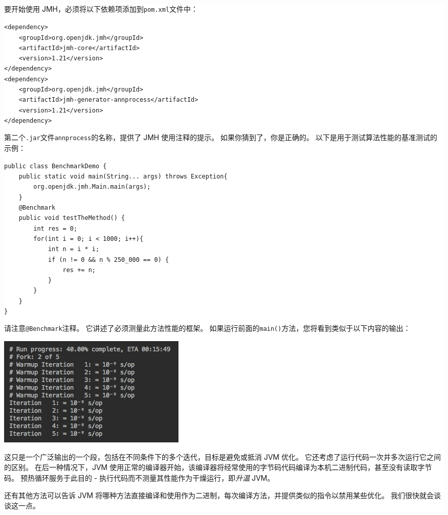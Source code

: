 要开始使用 JMH，必须将以下依赖项添加到`pom.xml`文件中：

```
<dependency>
    <groupId>org.openjdk.jmh</groupId>
    <artifactId>jmh-core</artifactId>
    <version>1.21</version>
</dependency>
<dependency>
    <groupId>org.openjdk.jmh</groupId>
    <artifactId>jmh-generator-annprocess</artifactId>
    <version>1.21</version>
</dependency>

```

第二个`.jar`文件`annprocess`的名称，提供了 JMH 使用注释的提示。 如果你猜到了，你是正确的。 以下是用于测试算法性能的基准测试的示例：

```
public class BenchmarkDemo {
    public static void main(String... args) throws Exception{
        org.openjdk.jmh.Main.main(args);
    }
    @Benchmark
    public void testTheMethod() {
        int res = 0;
        for(int i = 0; i < 1000; i++){
            int n = i * i;
            if (n != 0 && n % 250_000 == 0) {
                res += n;
            }
        }
    }
}
```

请注意`@Benchmark`注释。 它讲述了必须测量此方法性能的框架。 如果运行前面的`main()`方法，您将看到类似于以下内容的输出：

![](img/3316accf-de05-4c3a-a117-a67dd492be62.png)

这只是一个广泛输出的一个段，包括在不同条件下的多个迭代，目标是避免或抵消 JVM 优化。 它还考虑了运行代码一次并多次运行它之间的区别。 在后一种情况下，JVM 使用正常的编译器开始，该编译器将经常使用的字节码代码编译为本机二进制代码，甚至没有读取字节码。 预热循环服务于此目的 - 执行代码而不测量其性能作为干燥运行，即*升温* JVM。

还有其他方法可以告诉 JVM 将哪种方法直接编译和使用作为二进制，每次编译方法，并提供类似的指令以禁用某些优化。 我们很快就会谈谈这一点。

